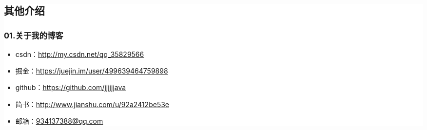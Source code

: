 ## 其他介绍

### 01.关于我的博客

- csdn：http://my.csdn.net/qq_35829566

- 掘金：https://juejin.im/user/499639464759898

- github：https://github.com/jjjjjjava

- 简书：http://www.jianshu.com/u/92a2412be53e

- 邮箱：[934137388@qq.com](mailto:934137388@qq.com)

   
